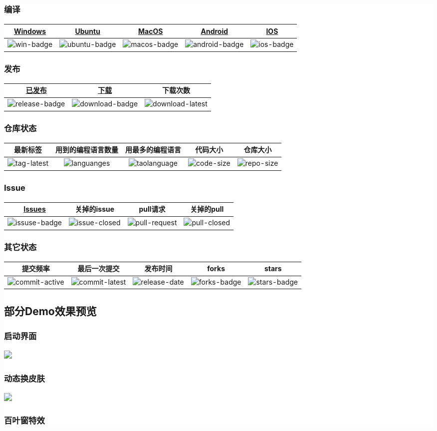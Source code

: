 ### 编译

| [Windows][win-link]| [Ubuntu][ubuntu-link]|[MacOS][macos-link]|[Android][android-link]|[IOS][ios-link]|
|---------------|---------------|-----------------|-----------------|----------------|
| ![win-badge]  | ![ubuntu-badge]      | ![macos-badge] |![android-badge]   |![ios-badge]   |


[win-link]: https://github.com/JaredTao/TaoQuick/actions?query=workflow%3AWindows "WindowsAction"
[win-badge]: https://github.com/JaredTao/TaoQuick/workflows/Windows/badge.svg  "Windows"

[ubuntu-link]: https://github.com/JaredTao/TaoQuick/actions?query=workflow%3AUbuntu "UbuntuAction"
[ubuntu-badge]: https://github.com/JaredTao/TaoQuick/workflows/Ubuntu/badge.svg "Ubuntu"

[macos-link]: https://github.com/JaredTao/TaoQuick/actions?query=workflow%3AMacOS "MacOSAction"
[macos-badge]: https://github.com/JaredTao/TaoQuick/workflows/MacOS/badge.svg "MacOS"

[android-link]: https://github.com/JaredTao/TaoQuick/actions?query=workflow%3AAndroid "AndroidAction"
[android-badge]: https://github.com/JaredTao/TaoQuick/workflows/Android/badge.svg "Android"

[ios-link]: https://github.com/JaredTao/TaoQuick/actions?query=workflow%3AIOS "IOSAction"
[ios-badge]: https://github.com/JaredTao/TaoQuick/workflows/IOS/badge.svg "IOS"

### 发布

|[已发布][release-link]|[下载][download-link]|下载次数|
|:--:|:--:|:--:|
|![release-badge] |![download-badge]|![download-latest]|

[release-link]: https://github.com/jaredtao/TaoQuick/releases "Release status"
[release-badge]: https://img.shields.io/github/release/jaredtao/TaoQuick.svg?style=flat-square "Release status"
[download-link]: https://github.com/jaredtao/TaoQuick/releases/latest "Download status"
[download-badge]: https://img.shields.io/github/downloads/jaredtao/TaoQuick/total.svg "Download status"
[download-latest]: https://img.shields.io/github/downloads/jaredtao/TaoQuick/latest/total.svg "latest status"

### 仓库状态

|最新标签|用到的编程语言数量|用最多的编程语言|代码大小|仓库大小|
|:--: |:--: |:--:|:--:|:--:|
|![tag-latest]|![languanges]|![taolanguage]|![code-size]|![repo-size]|

[languanges]: https://img.shields.io/github/languages/count/jaredtao/taoquick.svg "language count"
[taolanguage]: https://img.shields.io/github/languages/top/jaredtao/taoquick.svg "top language"
[code-size]: https://img.shields.io/github/languages/code-size/jaredtao/taoquick.svg "code size"
[repo-size]: https://img.shields.io/github/repo-size/jaredtao/taoquick.svg "repo-size"
[tag-latest]: https://img.shields.io/github/tag/jaredtao/taoquick.svg

### Issue
|[Issues][issues-link]|关掉的issue|pull请求|关掉的pull|
|:--:|:--:|:--:|:--:|
|![issuse-badge]|![issue-closed]|![pull-request]|![pull-closed]|

[issues-link]: https://github.com/jaredtao/TaoQuick/issues 
[issuse-badge]: https://img.shields.io/github/issues/jaredtao/taoquick.svg?style=popout 
[issue-closed]: https://img.shields.io/github/issues-closed/jaredtao/taoquick.svg
[pull-request]: https://img.shields.io/github/issues-pr/jaredtao/taoquick.svg
[pull-closed]: https://img.shields.io/github/issues-pr-closed/jaredtao/taoquick.svg

### 其它状态

|提交频率|最后一次提交|发布时间|forks|stars|
|:--:|:--:|:--:|:--:|:--:|
|![commit-active]|![commit-latest]|![release-date]|![forks-badge]|![stars-badge]|

[forks-badge]: https://img.shields.io/github/forks/jaredtao/taoquick.svg "forks"
[stars-badge]: https://img.shields.io/github/stars/jaredtao/taoquick.svg "stars"
[commit-active]: https://img.shields.io/github/commit-activity/w/jaredtao/taoquick.svg
[commit-latest]: https://img.shields.io/github/last-commit/jaredtao/taoquick.svg
[release-date]: https://img.shields.io/github/release-date/jaredtao/taoquick.svg


## 部分Demo效果预览

### 启动界面

![](https://github.com/jaredtao/TaoQuickPreview/blob/master/Preview/Splash.gif)

### 动态换皮肤

![](https://github.com/jaredtao/TaoQuickPreview/blob/master/Preview/Skin.gif)

### 百叶窗特效


[CII-badge]: https://bestpractices.coreinfrastructure.org/projects/3060/badge
[CII-link]: https://bestpractices.coreinfrastructure.org/projects/3060
[license-link]: https://github.com/jaredtao/TaoQuick/blob/master/LICENSE "LICENSE"
[license-badge]: https://img.shields.io/badge/license-MIT-blue.svg "MIT"